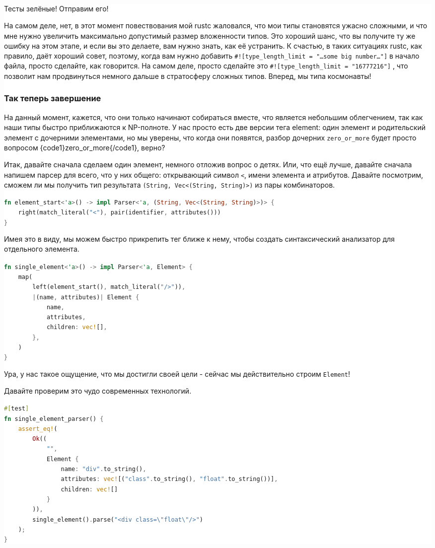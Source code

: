 Тесты зелёные! Отправим его!

На самом деле, нет, в этот момент повествования мой rustc жаловался, что мои типы становятся ужасно сложными, и что мне нужно увеличить максимально допустимый размер вложенности типов. Это хороший шанс, что вы получите ту же ошибку на этом этапе, и если вы это делаете, вам нужно знать, как её устранить. К счастью, в таких ситуациях rustc, как правило, даёт хороший совет, поэтому, когда вам нужно добавить `#![type_length_limit = "…some big number…"]` в начало файла, просто сделайте, как говорится. На самом деле, просто сделайте это `#![type_length_limit = "16777216"]` , что позволит нам продвинуться немного дальше в стратосферу сложных типов. Вперед, мы типа космонавты!

### Так теперь завершение

На данный момент, кажется, что они только начинают собираться вместе, что является небольшим облегчением, так как наши типы быстро приближаются к NP-полноте. У нас просто есть две версии тега element: один элемент и родительский элемент с дочерними элементами, но мы уверены, что когда они появятся, разбор дочерних `zero_or_more` будет просто вопросом {code1}zero_or_more{/code1}, верно?

Итак, давайте сначала сделаем один элемент, немного отложив вопрос о детях. Или, что ещё лучше, давайте сначала напишем парсер для всего, что у них общего: открывающий символ `<`, имени элемента и атрибутов. Давайте посмотрим, сможем ли мы получить тип результата `(String, Vec<(String, String)>)` из пары комбинаторов.

```rust
fn element_start<'a>() -> impl Parser<'a, (String, Vec<(String, String)>)> {
    right(match_literal("<"), pair(identifier, attributes()))
}
```

Имея это в виду, мы можем быстро прикрепить тег ближе к нему, чтобы создать синтаксический анализатор для отдельного элемента.

```rust
fn single_element<'a>() -> impl Parser<'a, Element> {
    map(
        left(element_start(), match_literal("/>")),
        |(name, attributes)| Element {
            name,
            attributes,
            children: vec![],
        },
    )
}
```

Ура, у нас такое ощущение, что мы достигли своей цели - сейчас мы действительно строим `Element`!

Давайте проверим это чудо современных технологий.

```rust
#[test]
fn single_element_parser() {
    assert_eq!(
        Ok((
            "",
            Element {
                name: "div".to_string(),
                attributes: vec![("class".to_string(), "float".to_string())],
                children: vec![]
            }
        )),
        single_element().parse("<div class=\"float\"/>")
    );
}
```
